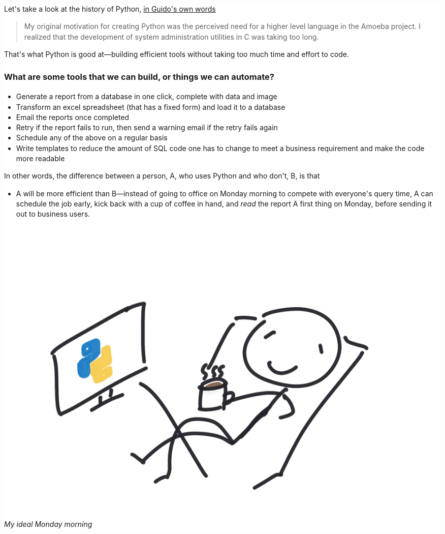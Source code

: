 Let's take a look at the history of Python, [in Guido's own words](http://python-history.blogspot.com/2009/01/personal-history-part-1-cwi.html)

> My original motivation for creating Python was the perceived need for a higher level language in the Amoeba project. I realized that the development of system administration utilities in C was taking too long.

That's what Python is good at—building efficient tools without taking too much time and effort to code.

### What are some tools that we can build, or things we can automate?

* Generate a report from a database in one click, complete with data and image
* Transform an excel spreadsheet (that has a fixed form) and load it to a database
* Email the reports once completed
* Retry if the report fails to run, then send a warning email if the retry fails again
* Schedule any of the above on a regular basis
* Write templates to reduce the amount of SQL code one has to change to meet a business requirement and make the code more readable

In other words, the difference between a person, A, who uses Python and who don't, B, is that

* A will be more efficient than B—instead of going to office on Monday morning to compete with everyone's query time, A can schedule the job early, kick back with a cup of coffee in hand, and _read_ the report A first thing on Monday, before sending it out to business users.

![drinking coffee](/figure/source/2018-11-26-pyderpuffgirls-ep1/coffee.png)
*My ideal Monday morning*
